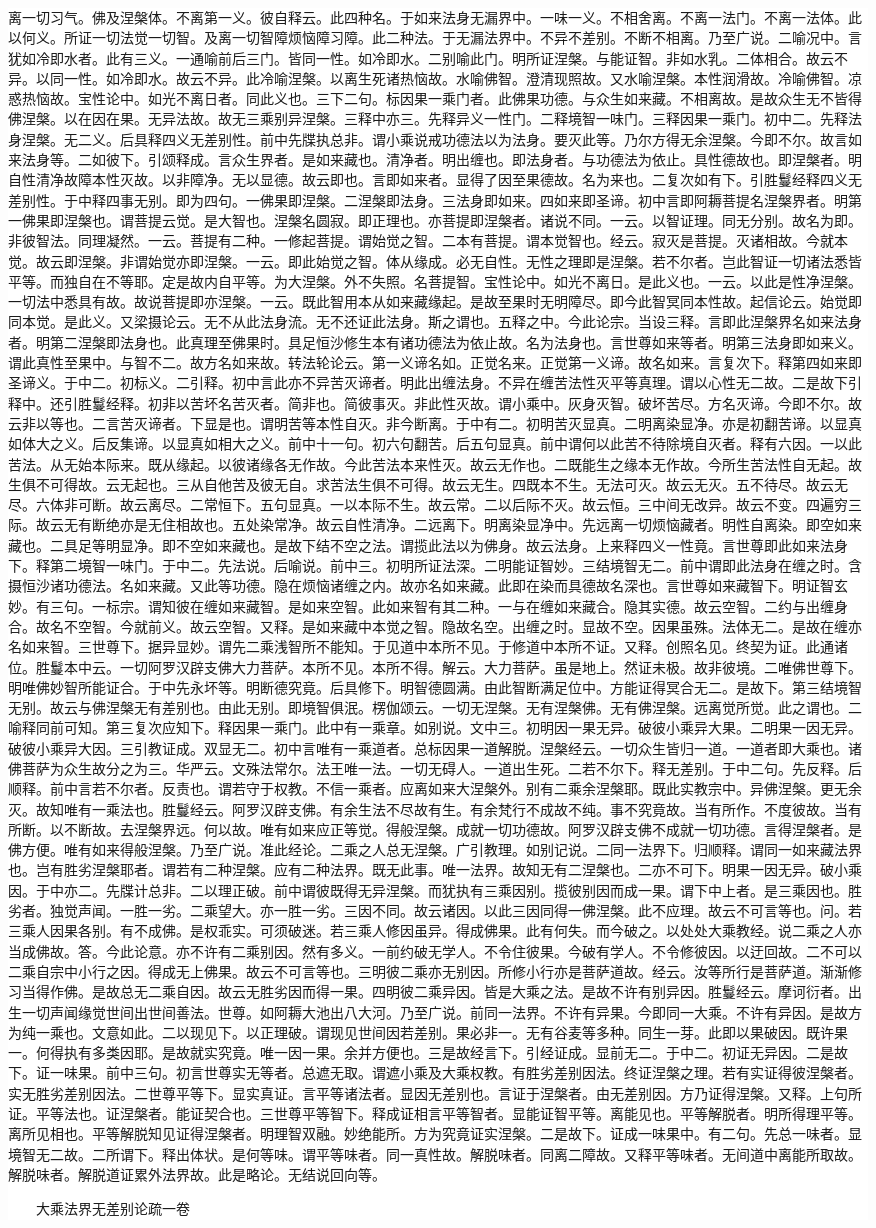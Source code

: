 离一切习气。佛及涅槃体。不离第一义。彼自释云。此四种名。于如来法身无漏界中。一味一义。不相舍离。不离一法门。不离一法体。此以何义。所证一切法觉一切智。及离一切智障烦恼障习障。此二种法。于无漏法界中。不异不差别。不断不相离。乃至广说。二喻况中。言犹如冷即水者。此有三义。一通喻前后三门。皆同一性。如冷即水。二别喻此门。明所证涅槃。与能证智。非如水乳。二体相合。故云不异。以同一性。如冷即水。故云不异。此冷喻涅槃。以离生死诸热恼故。水喻佛智。澄清现照故。又水喻涅槃。本性润滑故。冷喻佛智。凉惑热恼故。宝性论中。如光不离日者。同此义也。三下二句。标因果一乘门者。此佛果功德。与众生如来藏。不相离故。是故众生无不皆得佛涅槃。以在因在果。无异法故。故无三乘别异涅槃。三释中亦三。先释异义一性门。二释境智一味门。三释因果一乘门。初中二。先释法身涅槃。无二义。后具释四义无差别性。前中先牒执总非。谓小乘说戒功德法以为法身。要灭此等。乃尔方得无余涅槃。今即不尔。故言如来法身等。二如彼下。引颂释成。言众生界者。是如来藏也。清净者。明出缠也。即法身者。与功德法为依止。具性德故也。即涅槃者。明自性清净故障本性灭故。以非障净。无以显德。故云即也。言即如来者。显得了因至果德故。名为来也。二复次如有下。引胜鬘经释四义无差别性。于中释四事无别。即为四句。一佛果即涅槃。二涅槃即法身。三法身即如来。四如来即圣谛。初中言即阿耨菩提名涅槃界者。明第一佛果即涅槃也。谓菩提云觉。是大智也。涅槃名圆寂。即正理也。亦菩提即涅槃者。诸说不同。一云。以智证理。同无分别。故名为即。非彼智法。同理凝然。一云。菩提有二种。一修起菩提。谓始觉之智。二本有菩提。谓本觉智也。经云。寂灭是菩提。灭诸相故。今就本觉。故云即涅槃。非谓始觉亦即涅槃。一云。即此始觉之智。体从缘成。必无自性。无性之理即是涅槃。若不尔者。岂此智证一切诸法悉皆平等。而独自在不等耶。定是故内自平等。为大涅槃。外不失照。名菩提智。宝性论中。如光不离日。是此义也。一云。以此是性净涅槃。一切法中悉具有故。故说菩提即亦涅槃。一云。既此智用本从如来藏缘起。是故至果时无明障尽。即今此智冥同本性故。起信论云。始觉即同本觉。是此义。又梁摄论云。无不从此法身流。无不还证此法身。斯之谓也。五释之中。今此论宗。当设三释。言即此涅槃界名如来法身者。明第二涅槃即法身也。此真理至佛果时。具足恒沙修生本有诸功德法为依止故。名为法身也。言世尊如来等者。明第三法身即如来义。谓此真性至果中。与智不二。故方名如来故。转法轮论云。第一义谛名如。正觉名来。正觉第一义谛。故名如来。言复次下。释第四如来即圣谛义。于中二。初标义。二引释。初中言此亦不异苦灭谛者。明此出缠法身。不异在缠苦法性灭平等真理。谓以心性无二故。二是故下引释中。还引胜鬘经释。初非以苦坏名苦灭者。简非也。简彼事灭。非此性灭故。谓小乘中。灰身灭智。破坏苦尽。方名灭谛。今即不尔。故云非以等也。二言苦灭谛者。下显是也。谓明苦等本性自灭。非今断离。于中有二。初明苦灭显真。二明离染显净。亦是初翻苦谛。以显真如体大之义。后反集谛。以显真如相大之义。前中十一句。初六句翻苦。后五句显真。前中谓何以此苦不待除境自灭者。释有六因。一以此苦法。从无始本际来。既从缘起。以彼诸缘各无作故。今此苦法本来性灭。故云无作也。二既能生之缘本无作故。今所生苦法性自无起。故生俱不可得故。云无起也。三从自他苦及彼无自。求苦法生俱不可得。故云无生。四既本不生。无法可灭。故云无灭。五不待尽。故云无尽。六体非可断。故云离尽。二常恒下。五句显真。一以本际不生。故云常。二以后际不灭。故云恒。三中间无改异。故云不变。四遍穷三际。故云无有断绝亦是无住相故也。五处染常净。故云自性清净。二远离下。明离染显净中。先远离一切烦恼藏者。明性自离染。即空如来藏也。二具足等明显净。即不空如来藏也。是故下结不空之法。谓揽此法以为佛身。故云法身。上来释四义一性竟。言世尊即此如来法身下。释第二境智一味门。于中二。先法说。后喻说。前中三。初明所证法深。二明能证智妙。三结境智无二。前中谓即此法身在缠之时。含摄恒沙诸功德法。名如来藏。又此等功德。隐在烦恼诸缠之内。故亦名如来藏。此即在染而具德故名深也。言世尊如来藏智下。明证智玄妙。有三句。一标宗。谓知彼在缠如来藏智。是如来空智。此如来智有其二种。一与在缠如来藏合。隐其实德。故云空智。二约与出缠身合。故名不空智。今就前义。故云空智。又释。是如来藏中本觉之智。隐故名空。出缠之时。显故不空。因果虽殊。法体无二。是故在缠亦名如来智。三世尊下。据异显妙。谓先二乘浅智所不能知。于见道中本所不见。于修道中本所不证。又释。创照名见。终契为证。此通诸位。胜鬘本中云。一切阿罗汉辟支佛大力菩萨。本所不见。本所不得。解云。大力菩萨。虽是地上。然证未极。故非彼境。二唯佛世尊下。明唯佛妙智所能证合。于中先永坏等。明断德究竟。后具修下。明智德圆满。由此智断满足位中。方能证得冥合无二。是故下。第三结境智无别。故云与佛涅槃无有差别也。由此无别。即境智俱泯。楞伽颂云。一切无涅槃。无有涅槃佛。无有佛涅槃。远离觉所觉。此之谓也。二喻释同前可知。第三复次应知下。释因果一乘门。此中有一乘章。如别说。文中三。初明因一果无异。破彼小乘异大果。二明果一因无异。破彼小乘异大因。三引教证成。双显无二。初中言唯有一乘道者。总标因果一道解脱。涅槃经云。一切众生皆归一道。一道者即大乘也。诸佛菩萨为众生故分之为三。华严云。文殊法常尔。法王唯一法。一切无碍人。一道出生死。二若不尔下。释无差别。于中二句。先反释。后顺释。前中言若不尔者。反责也。谓若守于权教。不信一乘者。应离如来大涅槃外。别有二乘余涅槃耶。既此实教宗中。异佛涅槃。更无余灭。故知唯有一乘法也。胜鬘经云。阿罗汉辟支佛。有余生法不尽故有生。有余梵行不成故不纯。事不究竟故。当有所作。不度彼故。当有所断。以不断故。去涅槃界远。何以故。唯有如来应正等觉。得般涅槃。成就一切功德故。阿罗汉辟支佛不成就一切功德。言得涅槃者。是佛方便。唯有如来得般涅槃。乃至广说。准此经论。二乘之人总无涅槃。广引教理。如别记说。二同一法界下。归顺释。谓同一如来藏法界也。岂有胜劣涅槃耶者。谓若有二种涅槃。应有二种法界。既无此事。唯一法界。故知无有二涅槃也。二亦不可下。明果一因无异。破小乘因。于中亦二。先牒计总非。二以理正破。前中谓彼既得无异涅槃。而犹执有三乘因别。揽彼别因而成一果。谓下中上者。是三乘因也。胜劣者。独觉声闻。一胜一劣。二乘望大。亦一胜一劣。三因不同。故云诸因。以此三因同得一佛涅槃。此不应理。故云不可言等也。问。若三乘人因果各别。有不成佛。是权乖实。可须破迷。若三乘人修因虽异。得成佛果。此有何失。而今破之。以处处大乘教经。说二乘之人亦当成佛故。答。今此论意。亦不许有二乘别因。然有多义。一前约破无学人。不令住彼果。今破有学人。不令修彼因。以迂回故。二不可以二乘自宗中小行之因。得成无上佛果。故云不可言等也。三明彼二乘亦无别因。所修小行亦是菩萨道故。经云。汝等所行是菩萨道。渐渐修习当得作佛。是故总无二乘自因。故云无胜劣因而得一果。四明彼二乘异因。皆是大乘之法。是故不许有别异因。胜鬘经云。摩诃衍者。出生一切声闻缘觉世间出世间善法。世尊。如阿耨大池出八大河。乃至广说。前同一法界。不许有异果。今即同一大乘。不许有异因。是故方为纯一乘也。文意如此。二以现见下。以正理破。谓现见世间因若差别。果必非一。无有谷麦等多种。同生一芽。此即以果破因。既许果一。何得执有多类因耶。是故就实究竟。唯一因一果。余并方便也。三是故经言下。引经证成。显前无二。于中二。初证无异因。二是故下。证一味果。前中三句。初言世尊实无等者。总遮无取。谓遮小乘及大乘权教。有胜劣差别因法。终证涅槃之理。若有实证得彼涅槃者。实无胜劣差别因法。二世尊平等下。显实真证。言平等诸法者。显因无差别也。言证于涅槃者。由无差别因。方乃证得涅槃。又释。上句所证。平等法也。证涅槃者。能证契合也。三世尊平等智下。释成证相言平等智者。显能证智平等。离能见也。平等解脱者。明所得理平等。离所见相也。平等解脱知见证得涅槃者。明理智双融。妙绝能所。方为究竟证实涅槃。二是故下。证成一味果中。有二句。先总一味者。显境智无二故。二所谓下。释出体状。是何等味。谓平等味者。同一真性故。解脱味者。同离二障故。又释平等味者。无间道中离能所取故。解脱味者。解脱道证累外法界故。此是略论。无结说回向等。

　　大乘法界无差别论疏一卷


